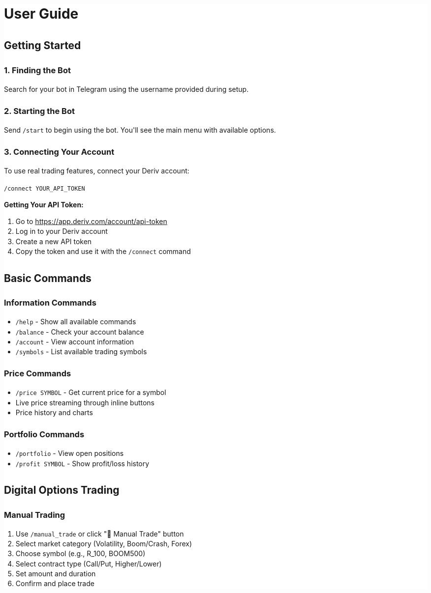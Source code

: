 # User Guide

## Getting Started

### 1. Finding the Bot
Search for your bot in Telegram using the username provided during setup.

### 2. Starting the Bot
Send `/start` to begin using the bot. You'll see the main menu with available options.

### 3. Connecting Your Account
To use real trading features, connect your Deriv account:
```
/connect YOUR_API_TOKEN
```

**Getting Your API Token:**
1. Go to https://app.deriv.com/account/api-token
2. Log in to your Deriv account
3. Create a new API token
4. Copy the token and use it with the `/connect` command

## Basic Commands

### Information Commands
- `/help` - Show all available commands
- `/balance` - Check your account balance
- `/account` - View account information
- `/symbols` - List available trading symbols

### Price Commands
- `/price SYMBOL` - Get current price for a symbol
- Live price streaming through inline buttons
- Price history and charts

### Portfolio Commands
- `/portfolio` - View open positions
- `/profit SYMBOL` - Show profit/loss history

## Digital Options Trading

### Manual Trading
1. Use `/manual_trade` or click "🎲 Manual Trade" button
2. Select market category (Volatility, Boom/Crash, Forex)
3. Choose symbol (e.g., R_100, BOOM500)
4. Select contract type (Call/Put, Higher/Lower)
5. Set amount and duration
6. Confirm and place trade
